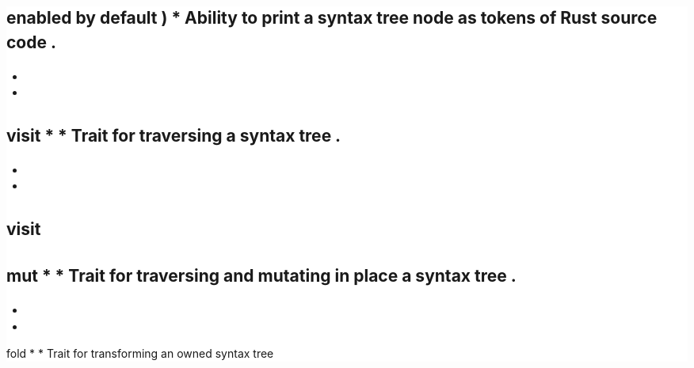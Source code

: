 enabled
by
default
)
*
Ability
to
print
a
syntax
tree
node
as
tokens
of
Rust
source
code
.
-
*
*
visit
*
*
Trait
for
traversing
a
syntax
tree
.
-
*
*
visit
-
mut
*
*
Trait
for
traversing
and
mutating
in
place
a
syntax
tree
.
-
*
*
fold
*
*
Trait
for
transforming
an
owned
syntax
tree